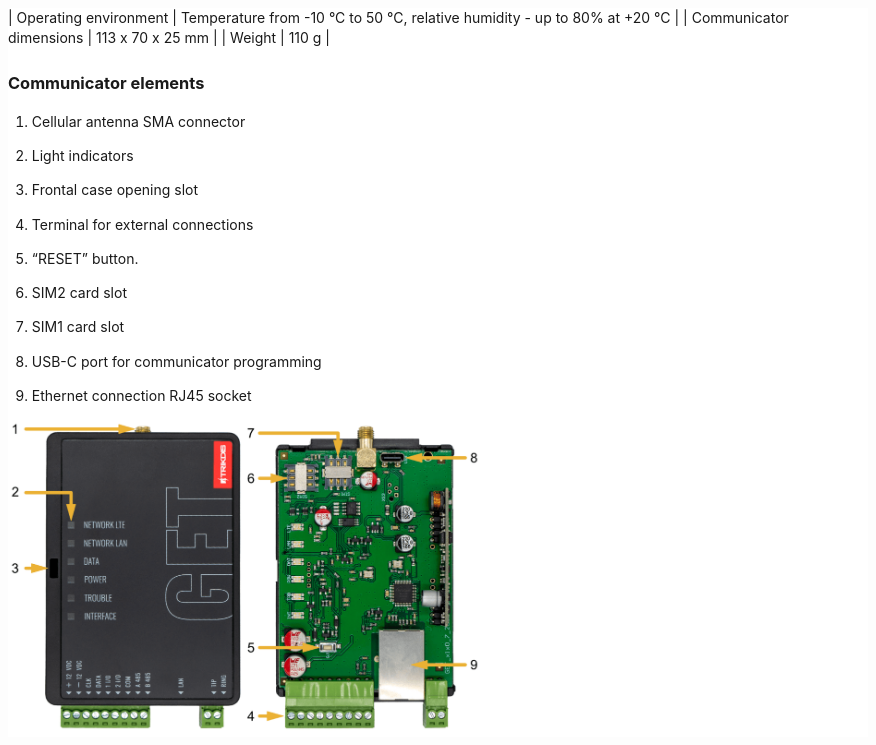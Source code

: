 | Operating environment | Temperature from -10 °C to 50 °C, relative humidity - up to 80% at +20 °C |
| Communicator dimensions | 113 x 70 x 25 mm |
| Weight | 110 g |

### Communicator elements 

1.  Cellular antenna SMA connector

2.  Light indicators

3.  Frontal case opening slot

4.  Terminal for external connections

5.  “RESET” button.

6.  SIM2 card slot

7.  SIM1 card slot

8.  USB-C port for communicator programming

9.  Ethernet connection RJ45 socket

<img alt="" src="./image4.png" style="width:4.926676509186351in;height:3.24000656167979in" />
